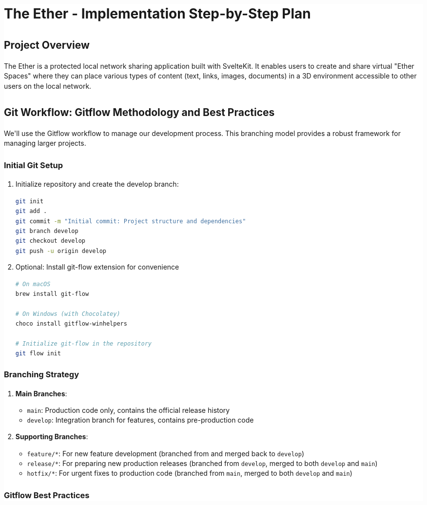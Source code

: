# The Ether - Implementation Step-by-Step Plan

## Project Overview
The Ether is a protected local network sharing application built with SvelteKit. It enables users to create and share virtual "Ether Spaces" where they can place various types of content (text, links, images, documents) in a 3D environment accessible to other users on the local network.

## Git Workflow: Gitflow Methodology and Best Practices

We'll use the Gitflow workflow to manage our development process. This branching model provides a robust framework for managing larger projects.

### Initial Git Setup

1. Initialize repository and create the develop branch:
   ```bash
   git init
   git add .
   git commit -m "Initial commit: Project structure and dependencies"
   git branch develop
   git checkout develop
   git push -u origin develop
   ```

2. Optional: Install git-flow extension for convenience
   ```bash
   # On macOS
   brew install git-flow
   
   # On Windows (with Chocolatey)
   choco install gitflow-winhelpers
   
   # Initialize git-flow in the repository
   git flow init
   ```

### Branching Strategy

1. **Main Branches**:
   - `main`: Production code only, contains the official release history
   - `develop`: Integration branch for features, contains pre-production code

2. **Supporting Branches**:
   - `feature/*`: For new feature development (branched from and merged back to `develop`)
   - `release/*`: For preparing new production releases (branched from `develop`, merged to both `develop` and `main`)
   - `hotfix/*`: For urgent fixes to production code (branched from `main`, merged to both `develop` and `main`)

### Gitflow Best Practices

